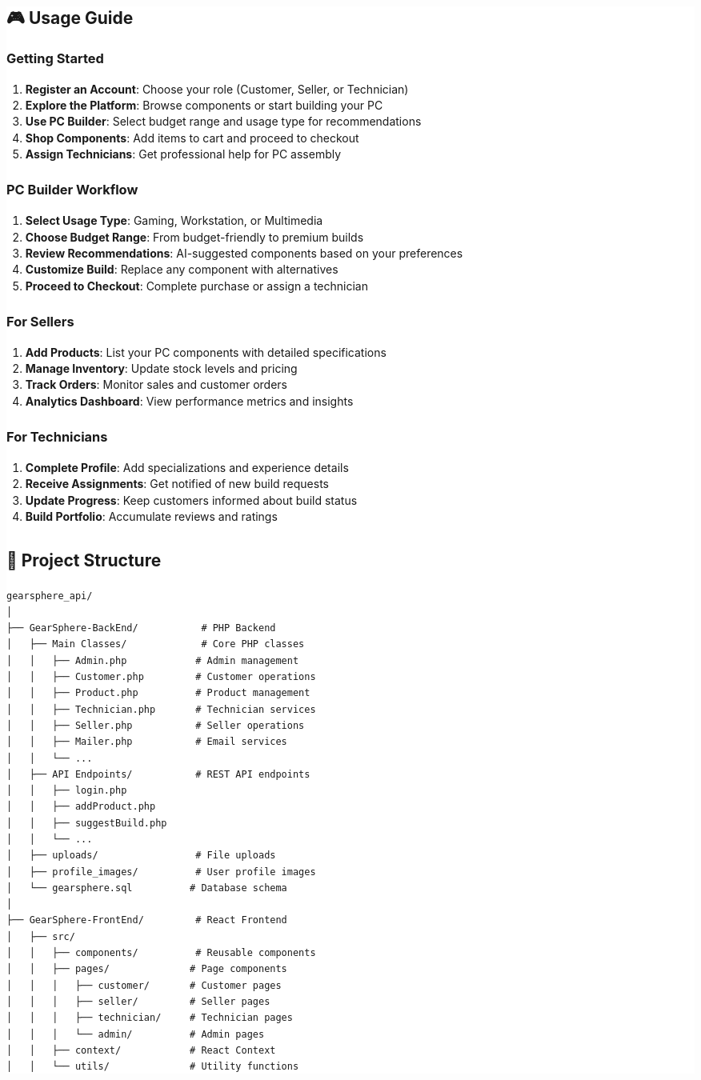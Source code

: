 ## 🎮 Usage Guide

### Getting Started
1. **Register an Account**: Choose your role (Customer, Seller, or Technician)
2. **Explore the Platform**: Browse components or start building your PC
3. **Use PC Builder**: Select budget range and usage type for recommendations
4. **Shop Components**: Add items to cart and proceed to checkout
5. **Assign Technicians**: Get professional help for PC assembly

### PC Builder Workflow
1. **Select Usage Type**: Gaming, Workstation, or Multimedia
2. **Choose Budget Range**: From budget-friendly to premium builds
3. **Review Recommendations**: AI-suggested components based on your preferences
4. **Customize Build**: Replace any component with alternatives
5. **Proceed to Checkout**: Complete purchase or assign a technician

### For Sellers
1. **Add Products**: List your PC components with detailed specifications
2. **Manage Inventory**: Update stock levels and pricing
3. **Track Orders**: Monitor sales and customer orders
4. **Analytics Dashboard**: View performance metrics and insights

### For Technicians
1. **Complete Profile**: Add specializations and experience details
2. **Receive Assignments**: Get notified of new build requests
3. **Update Progress**: Keep customers informed about build status
4. **Build Portfolio**: Accumulate reviews and ratings

## 📁 Project Structure

```
gearsphere_api/
│
├── GearSphere-BackEnd/           # PHP Backend
│   ├── Main Classes/             # Core PHP classes
│   │   ├── Admin.php            # Admin management
│   │   ├── Customer.php         # Customer operations
│   │   ├── Product.php          # Product management
│   │   ├── Technician.php       # Technician services
│   │   ├── Seller.php           # Seller operations
│   │   ├── Mailer.php           # Email services
│   │   └── ...
│   ├── API Endpoints/           # REST API endpoints
│   │   ├── login.php
│   │   ├── addProduct.php
│   │   ├── suggestBuild.php
│   │   └── ...
│   ├── uploads/                 # File uploads
│   ├── profile_images/          # User profile images
│   └── gearsphere.sql          # Database schema
│
├── GearSphere-FrontEnd/         # React Frontend
│   ├── src/
│   │   ├── components/          # Reusable components
│   │   ├── pages/              # Page components
│   │   │   ├── customer/       # Customer pages
│   │   │   ├── seller/         # Seller pages
│   │   │   ├── technician/     # Technician pages
│   │   │   └── admin/          # Admin pages
│   │   ├── context/            # React Context
│   │   └── utils/              # Utility functions
```